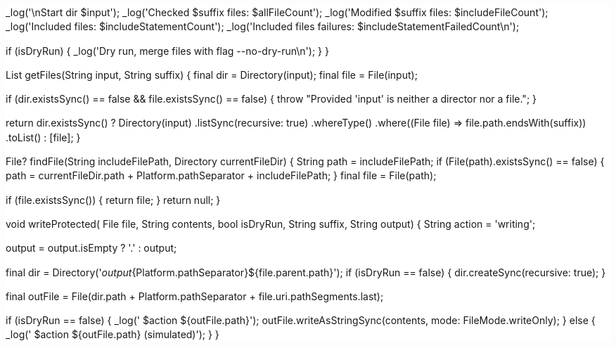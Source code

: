   _log('\nStart dir $input');
  _log('Checked $suffix files: $allFileCount');
  _log('Modified $suffix files: $includeFileCount');
  _log('Included files: $includeStatementCount');
  _log('Included files failures: $includeStatementFailedCount\n');

  if (isDryRun) {
    _log('Dry run, merge files with flag --no-dry-run\n');
  }
}

List<File> getFiles(String input, String suffix) {
  final dir = Directory(input);
  final file = File(input);

  if (dir.existsSync() == false && file.existsSync() == false) {
    throw "Provided 'input' is neither a director nor a file.";
  }

  return dir.existsSync()
      ? Directory(input)
          .listSync(recursive: true)
          .whereType<File>()
          .where((File file) => file.path.endsWith(suffix))
          .toList()
      : [file];
}

File? findFile(String includeFilePath, Directory currentFileDir) {
  String path = includeFilePath;
  if (File(path).existsSync() == false) {
    path = currentFileDir.path + Platform.pathSeparator + includeFilePath;
  }
  final file = File(path);

  if (file.existsSync()) {
    return file;
  }
  return null;
}

void writeProtected(
    File file, String contents, bool isDryRun, String suffix, String output) {
  String action = 'writing';

  output = output.isEmpty ? '.' : output;

  final dir = Directory('$output${Platform.pathSeparator}${file.parent.path}');
  if (isDryRun == false) {
    dir.createSync(recursive: true);
  }

  final outFile =
      File(dir.path + Platform.pathSeparator + file.uri.pathSegments.last);

  if (isDryRun == false) {
    _log('  $action ${outFile.path}');
    outFile.writeAsStringSync(contents, mode: FileMode.writeOnly);
  } else {
    _log('  $action ${outFile.path} (simulated)');
  }
}
